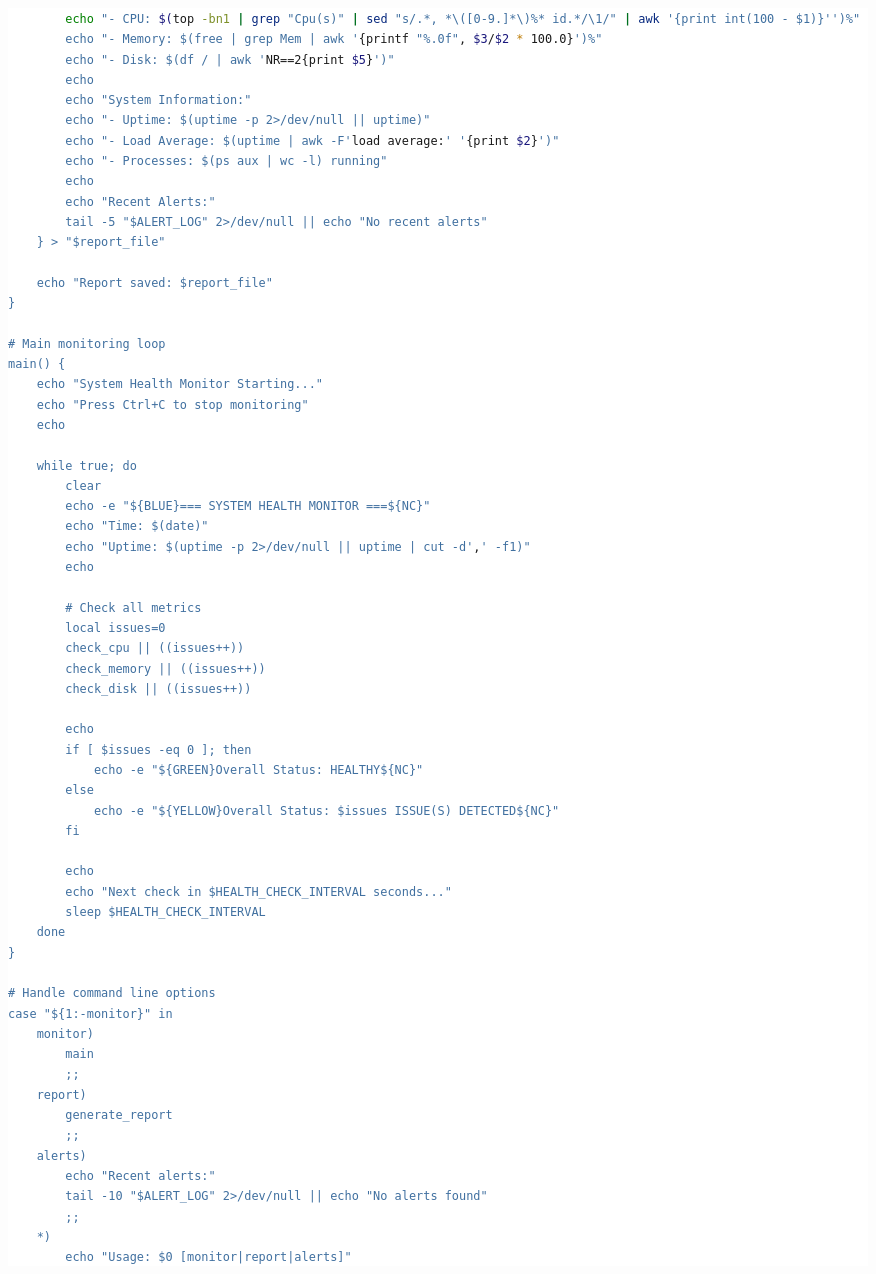```bash
        echo "- CPU: $(top -bn1 | grep "Cpu(s)" | sed "s/.*, *\([0-9.]*\)%* id.*/\1/" | awk '{print int(100 - $1)}'')%"
        echo "- Memory: $(free | grep Mem | awk '{printf "%.0f", $3/$2 * 100.0}')%"
        echo "- Disk: $(df / | awk 'NR==2{print $5}')"
        echo
        echo "System Information:"
        echo "- Uptime: $(uptime -p 2>/dev/null || uptime)"
        echo "- Load Average: $(uptime | awk -F'load average:' '{print $2}')"
        echo "- Processes: $(ps aux | wc -l) running"
        echo
        echo "Recent Alerts:"
        tail -5 "$ALERT_LOG" 2>/dev/null || echo "No recent alerts"
    } > "$report_file"
    
    echo "Report saved: $report_file"
}

# Main monitoring loop
main() {
    echo "System Health Monitor Starting..."
    echo "Press Ctrl+C to stop monitoring"
    echo
    
    while true; do
        clear
        echo -e "${BLUE}=== SYSTEM HEALTH MONITOR ===${NC}"
        echo "Time: $(date)"
        echo "Uptime: $(uptime -p 2>/dev/null || uptime | cut -d',' -f1)"
        echo
        
        # Check all metrics
        local issues=0
        check_cpu || ((issues++))
        check_memory || ((issues++))
        check_disk || ((issues++))
        
        echo
        if [ $issues -eq 0 ]; then
            echo -e "${GREEN}Overall Status: HEALTHY${NC}"
        else
            echo -e "${YELLOW}Overall Status: $issues ISSUE(S) DETECTED${NC}"
        fi
        
        echo
        echo "Next check in $HEALTH_CHECK_INTERVAL seconds..."
        sleep $HEALTH_CHECK_INTERVAL
    done
}

# Handle command line options
case "${1:-monitor}" in
    monitor)
        main
        ;;
    report)
        generate_report
        ;;
    alerts)
        echo "Recent alerts:"
        tail -10 "$ALERT_LOG" 2>/dev/null || echo "No alerts found"
        ;;
    *)
        echo "Usage: $0 [monitor|report|alerts]"
```